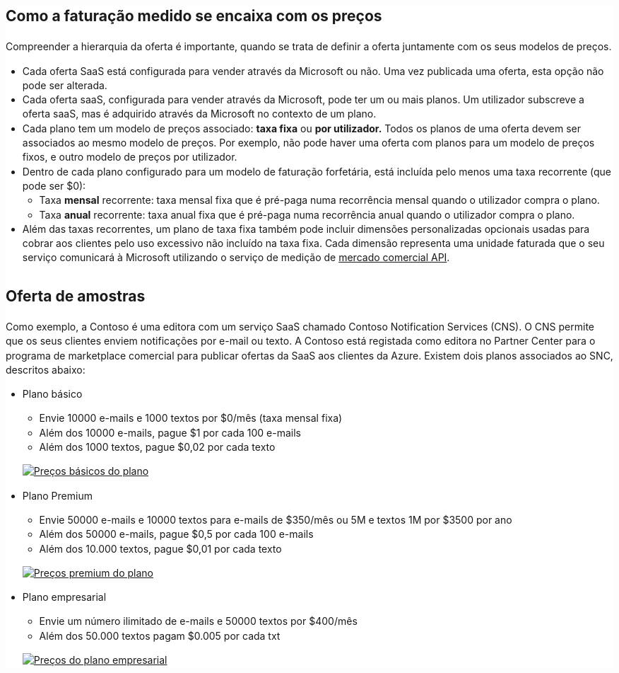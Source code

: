 ## <a name="how-metered-billing-fits-in-with-pricing"></a>Como a faturação medido se encaixa com os preços

Compreender a hierarquia da oferta é importante, quando se trata de definir a oferta juntamente com os seus modelos de preços.

- Cada oferta SaaS está configurada para vender através da Microsoft ou não.  Uma vez publicada uma oferta, esta opção não pode ser alterada.
- Cada oferta saaS, configurada para vender através da Microsoft, pode ter um ou mais planos.  Um utilizador subscreve a oferta saaS, mas é adquirido através da Microsoft no contexto de um plano.
- Cada plano tem um modelo de preços associado: **taxa fixa** ou **por utilizador.** Todos os planos de uma oferta devem ser associados ao mesmo modelo de preços. Por exemplo, não pode haver uma oferta com planos para um modelo de preços fixos, e outro modelo de preços por utilizador.
- Dentro de cada plano configurado para um modelo de faturação forfetária, está incluída pelo menos uma taxa recorrente (que pode ser $0):
    - Taxa **mensal** recorrente: taxa mensal fixa que é pré-paga numa recorrência mensal quando o utilizador compra o plano.
    - Taxa **anual** recorrente: taxa anual fixa que é pré-paga numa recorrência anual quando o utilizador compra o plano.
- Além das taxas recorrentes, um plano de taxa fixa também pode incluir dimensões personalizadas opcionais usadas para cobrar aos clientes pelo uso excessivo não incluído na taxa fixa.  Cada dimensão representa uma unidade faturada que o seu serviço comunicará à Microsoft utilizando o serviço de medição de [mercado comercial API](./marketplace-metering-service-apis.md).

## <a name="sample-offer"></a>Oferta de amostras

Como exemplo, a Contoso é uma editora com um serviço SaaS chamado Contoso Notification Services (CNS). O CNS permite que os seus clientes enviem notificações por e-mail ou texto. A Contoso está registada como editora no Partner Center para o programa de marketplace comercial para publicar ofertas da SaaS aos clientes da Azure.  Existem dois planos associados ao SNC, descritos abaixo:

- Plano básico
    - Envie 10000 e-mails e 1000 textos por $0/mês (taxa mensal fixa)
    - Além dos 10000 e-mails, pague $1 por cada 100 e-mails
    - Além dos 1000 textos, pague $0,02 por cada texto

    [![Preços básicos do plano](./media/saas-basic-pricing.png "Clique para ver ampliada")](./media/saas-basic-pricing.png)

- Plano Premium
    - Envie 50000 e-mails e 10000 textos para e-mails de $350/mês ou 5M e textos 1M por $3500 por ano
    - Além dos 50000 e-mails, pague $0,5 por cada 100 e-mails
    - Além dos 10.000 textos, pague $0,01 por cada texto

    [![Preços premium do plano](./media/saas-premium-pricing.png "Clique para ver ampliada")](./media/saas-premium-pricing.png)

- Plano empresarial
    - Envie um número ilimitado de e-mails e 50000 textos por $400/mês
    - Além dos 50.000 textos pagam $0.005 por cada txt

    [![Preços do plano empresarial](./media/saas-enterprise-pricing.png "Clique para ver ampliada")](./media/saas-enterprise-pricing.png)
